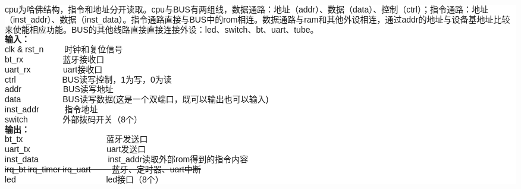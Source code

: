 <p style=" margin-top:0px; margin-bottom:0px; margin-left:0px; margin-right:0px; -qt-block-indent:0; text-indent:0px; line-height:120%;"><span style=" font-family:'Arial','sans-serif';">cpu</span>为哈佛结构，指令和地址分开读取。<span style=" font-family:'Arial','sans-serif';">cpu</span>与<span style=" font-family:'Arial','sans-serif';">BUS</span>有两组线，数据通路：地址（<span style=" font-family:'Arial','sans-serif';">addr</span>）、数据（<span style=" font-family:'Arial','sans-serif';">data</span>）、控制（<span style=" font-family:'Arial','sans-serif';">ctrl</span>）；指令通路：地址（<span style=" font-family:'Arial','sans-serif';">inst_addr</span>）、数据（<span style=" font-family:'Arial','sans-serif';">inst_data</span>）。指令通路直接与<span style=" font-family:'Arial','sans-serif';">BUS</span>中的<span style=" font-family:'Arial','sans-serif';">rom</span>相连。数据通路与<span style=" font-family:'Arial','sans-serif';">ram</span>和其他外设相连，通过<span style=" font-family:'Arial','sans-serif';">addr</span>的地址与设备基地址比较来使能相应功能。<span style=" font-family:'Arial','sans-serif';">BUS</span>的其他线路直接直接连接外设：<span style=" font-family:'Arial','sans-serif';">led</span>、<span style=" font-family:'Arial','sans-serif';">switch</span>、<span style=" font-family:'Arial','sans-serif';">bt</span>、<span style=" font-family:'Arial','sans-serif';">uart</span>、<span style=" font-family:'Arial','sans-serif';">tube</span>。 </p>
<p style=" margin-top:0px; margin-bottom:0px; margin-left:0px; margin-right:0px; -qt-block-indent:0; text-indent:0px; line-height:120%;"><span style=" font-weight:600;">输入：</span> </p>
<p style=" margin-top:0px; margin-bottom:0px; margin-left:0px; margin-right:0px; -qt-block-indent:0; text-indent:0px; line-height:120%;"><span style=" font-family:'Arial','sans-serif';">clk &amp; rst_n         </span>时钟和复位信号 </p>
<p style=" margin-top:0px; margin-bottom:0px; margin-left:0px; margin-right:0px; -qt-block-indent:0; text-indent:0px; line-height:120%;"><span style=" font-family:'Arial','sans-serif';">bt_rx                 </span>蓝牙接收口 </p>
<p style=" margin-top:0px; margin-bottom:0px; margin-left:0px; margin-right:0px; -qt-block-indent:0; text-indent:0px; line-height:120%;"><span style=" font-family:'Arial','sans-serif';">uart_rx              uart</span>接收口 </p>
<p style=" margin-top:0px; margin-bottom:0px; margin-left:0px; margin-right:0px; -qt-block-indent:0; text-indent:0px; line-height:120%;"><span style=" font-family:'Arial','sans-serif';">ctrl                    BUS</span>读写控制，<span style=" font-family:'Arial','sans-serif';">1</span>为写，<span style=" font-family:'Arial','sans-serif';">0</span>为读 </p>
<p style=" margin-top:0px; margin-bottom:0px; margin-left:0px; margin-right:0px; -qt-block-indent:0; text-indent:0px; line-height:120%;"><span style=" font-family:'Arial','sans-serif';">addr                  BUS</span>读写地址 </p>
<p style=" margin-top:0px; margin-bottom:0px; margin-left:0px; margin-right:0px; -qt-block-indent:0; text-indent:0px; line-height:120%;"><span style=" font-family:'Arial','sans-serif';">data                  BUS</span>读写数据<span style=" font-family:'Arial','sans-serif';">(</span>这是一个双端口，既可以输出也可以输入<span style=" font-family:'Arial','sans-serif';">)</span> </p>
<p style=" margin-top:0px; margin-bottom:0px; margin-left:0px; margin-right:0px; -qt-block-indent:0; text-indent:0px; line-height:120%;"><span style=" font-family:'Arial','sans-serif';">inst_addr           </span>指令地址 </p>
<p style=" margin-top:0px; margin-bottom:0px; margin-left:0px; margin-right:0px; -qt-block-indent:0; text-indent:0px; line-height:120%;"><span style=" font-family:'Arial','sans-serif';">switch               </span>外部拨码开关（<span style=" font-family:'Arial','sans-serif';">8</span>个） </p>
<p style=" margin-top:0px; margin-bottom:0px; margin-left:0px; margin-right:0px; -qt-block-indent:0; text-indent:0px; line-height:120%;"><span style=" font-weight:600;">输出：</span> </p>
<p style=" margin-top:0px; margin-bottom:0px; margin-left:0px; margin-right:0px; -qt-block-indent:0; text-indent:0px; line-height:120%;"><span style=" font-family:'Arial','sans-serif';">bt_tx                                    </span>蓝牙发送口 </p>
<p style=" margin-top:0px; margin-bottom:0px; margin-left:0px; margin-right:0px; -qt-block-indent:0; text-indent:0px; line-height:120%;"><span style=" font-family:'Arial','sans-serif';">uart_tx                                 uart</span>发送口 </p>
<p style=" margin-top:0px; margin-bottom:0px; margin-left:0px; margin-right:0px; -qt-block-indent:0; text-indent:0px; line-height:120%;"><span style=" font-family:'Arial','sans-serif';">inst_data                              inst_addr</span>读取外部<span style=" font-family:'Arial','sans-serif';">rom</span>得到的指令内容 </p>
<p style=" margin-top:0px; margin-bottom:0px; margin-left:0px; margin-right:0px; -qt-block-indent:0; text-indent:0px; line-height:120%;"><span style=" font-family:'Arial','sans-serif'; text-decoration: line-through;">irq_bt irq_timer irq_uart         </span><span style=" text-decoration: line-through;">蓝牙、定时器、</span><span style=" font-family:'Arial','sans-serif'; text-decoration: line-through;">uart</span><span style=" text-decoration: line-through;">中断</span> </p>
<p style=" margin-top:0px; margin-bottom:0px; margin-left:0px; margin-right:0px; -qt-block-indent:0; text-indent:0px; line-height:120%;"><span style=" font-family:'Arial','sans-serif';">led                                       led</span>接口（<span style=" font-family:'Arial','sans-serif';">8</span>个） </p>